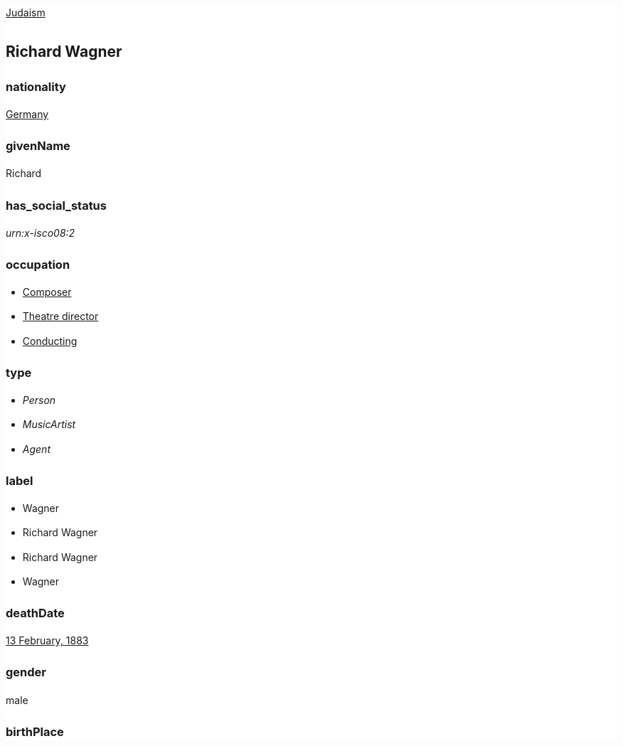 
[Judaism](#Judaism)

## Richard Wagner

### nationality


[Germany](#Germany)

### givenName


Richard

### has_social_status


*urn:x-isco08:2*

### occupation

 - [Composer](#Composer)

 - [Theatre director](#Theatre-director)

 - [Conducting](#Conducting)

### type

 - *Person*

 - *MusicArtist*

 - *Agent*

### label

 - Wagner

 - Richard Wagner

 - Richard Wagner

 - Wagner

### deathDate


[13 February, 1883](#13-February-1883)

### gender


male

### birthPlace

